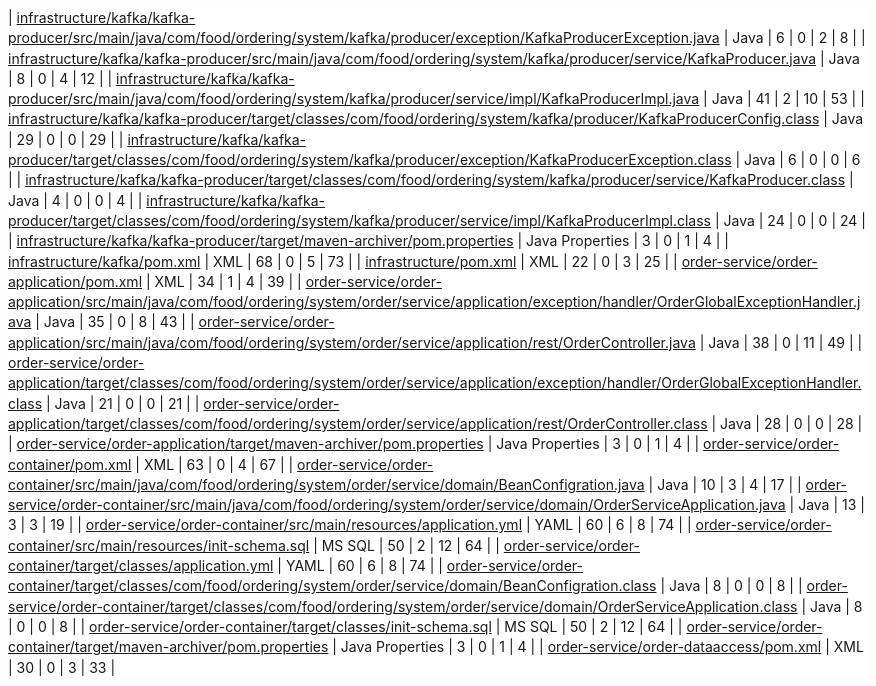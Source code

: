 | [infrastructure/kafka/kafka-producer/src/main/java/com/food/ordering/system/kafka/producer/exception/KafkaProducerException.java](/infrastructure/kafka/kafka-producer/src/main/java/com/food/ordering/system/kafka/producer/exception/KafkaProducerException.java) | Java | 6 | 0 | 2 | 8 |
| [infrastructure/kafka/kafka-producer/src/main/java/com/food/ordering/system/kafka/producer/service/KafkaProducer.java](/infrastructure/kafka/kafka-producer/src/main/java/com/food/ordering/system/kafka/producer/service/KafkaProducer.java) | Java | 8 | 0 | 4 | 12 |
| [infrastructure/kafka/kafka-producer/src/main/java/com/food/ordering/system/kafka/producer/service/impl/KafkaProducerImpl.java](/infrastructure/kafka/kafka-producer/src/main/java/com/food/ordering/system/kafka/producer/service/impl/KafkaProducerImpl.java) | Java | 41 | 2 | 10 | 53 |
| [infrastructure/kafka/kafka-producer/target/classes/com/food/ordering/system/kafka/producer/KafkaProducerConfig.class](/infrastructure/kafka/kafka-producer/target/classes/com/food/ordering/system/kafka/producer/KafkaProducerConfig.class) | Java | 29 | 0 | 0 | 29 |
| [infrastructure/kafka/kafka-producer/target/classes/com/food/ordering/system/kafka/producer/exception/KafkaProducerException.class](/infrastructure/kafka/kafka-producer/target/classes/com/food/ordering/system/kafka/producer/exception/KafkaProducerException.class) | Java | 6 | 0 | 0 | 6 |
| [infrastructure/kafka/kafka-producer/target/classes/com/food/ordering/system/kafka/producer/service/KafkaProducer.class](/infrastructure/kafka/kafka-producer/target/classes/com/food/ordering/system/kafka/producer/service/KafkaProducer.class) | Java | 4 | 0 | 0 | 4 |
| [infrastructure/kafka/kafka-producer/target/classes/com/food/ordering/system/kafka/producer/service/impl/KafkaProducerImpl.class](/infrastructure/kafka/kafka-producer/target/classes/com/food/ordering/system/kafka/producer/service/impl/KafkaProducerImpl.class) | Java | 24 | 0 | 0 | 24 |
| [infrastructure/kafka/kafka-producer/target/maven-archiver/pom.properties](/infrastructure/kafka/kafka-producer/target/maven-archiver/pom.properties) | Java Properties | 3 | 0 | 1 | 4 |
| [infrastructure/kafka/pom.xml](/infrastructure/kafka/pom.xml) | XML | 68 | 0 | 5 | 73 |
| [infrastructure/pom.xml](/infrastructure/pom.xml) | XML | 22 | 0 | 3 | 25 |
| [order-service/order-application/pom.xml](/order-service/order-application/pom.xml) | XML | 34 | 1 | 4 | 39 |
| [order-service/order-application/src/main/java/com/food/ordering/system/order/service/application/exception/handler/OrderGlobalExceptionHandler.java](/order-service/order-application/src/main/java/com/food/ordering/system/order/service/application/exception/handler/OrderGlobalExceptionHandler.java) | Java | 35 | 0 | 8 | 43 |
| [order-service/order-application/src/main/java/com/food/ordering/system/order/service/application/rest/OrderController.java](/order-service/order-application/src/main/java/com/food/ordering/system/order/service/application/rest/OrderController.java) | Java | 38 | 0 | 11 | 49 |
| [order-service/order-application/target/classes/com/food/ordering/system/order/service/application/exception/handler/OrderGlobalExceptionHandler.class](/order-service/order-application/target/classes/com/food/ordering/system/order/service/application/exception/handler/OrderGlobalExceptionHandler.class) | Java | 21 | 0 | 0 | 21 |
| [order-service/order-application/target/classes/com/food/ordering/system/order/service/application/rest/OrderController.class](/order-service/order-application/target/classes/com/food/ordering/system/order/service/application/rest/OrderController.class) | Java | 28 | 0 | 0 | 28 |
| [order-service/order-application/target/maven-archiver/pom.properties](/order-service/order-application/target/maven-archiver/pom.properties) | Java Properties | 3 | 0 | 1 | 4 |
| [order-service/order-container/pom.xml](/order-service/order-container/pom.xml) | XML | 63 | 0 | 4 | 67 |
| [order-service/order-container/src/main/java/com/food/ordering/system/order/service/domain/BeanConfigration.java](/order-service/order-container/src/main/java/com/food/ordering/system/order/service/domain/BeanConfigration.java) | Java | 10 | 3 | 4 | 17 |
| [order-service/order-container/src/main/java/com/food/ordering/system/order/service/domain/OrderServiceApplication.java](/order-service/order-container/src/main/java/com/food/ordering/system/order/service/domain/OrderServiceApplication.java) | Java | 13 | 3 | 3 | 19 |
| [order-service/order-container/src/main/resources/application.yml](/order-service/order-container/src/main/resources/application.yml) | YAML | 60 | 6 | 8 | 74 |
| [order-service/order-container/src/main/resources/init-schema.sql](/order-service/order-container/src/main/resources/init-schema.sql) | MS SQL | 50 | 2 | 12 | 64 |
| [order-service/order-container/target/classes/application.yml](/order-service/order-container/target/classes/application.yml) | YAML | 60 | 6 | 8 | 74 |
| [order-service/order-container/target/classes/com/food/ordering/system/order/service/domain/BeanConfigration.class](/order-service/order-container/target/classes/com/food/ordering/system/order/service/domain/BeanConfigration.class) | Java | 8 | 0 | 0 | 8 |
| [order-service/order-container/target/classes/com/food/ordering/system/order/service/domain/OrderServiceApplication.class](/order-service/order-container/target/classes/com/food/ordering/system/order/service/domain/OrderServiceApplication.class) | Java | 8 | 0 | 0 | 8 |
| [order-service/order-container/target/classes/init-schema.sql](/order-service/order-container/target/classes/init-schema.sql) | MS SQL | 50 | 2 | 12 | 64 |
| [order-service/order-container/target/maven-archiver/pom.properties](/order-service/order-container/target/maven-archiver/pom.properties) | Java Properties | 3 | 0 | 1 | 4 |
| [order-service/order-dataaccess/pom.xml](/order-service/order-dataaccess/pom.xml) | XML | 30 | 0 | 3 | 33 |